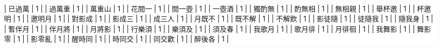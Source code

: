 | 已過萬 | 1 |
| 過萬重 | 1 |
| 萬重山 | 1 |
| 花間一 | 1 |
| 間一壺 | 1 |
| 一壺酒 | 1 |
| 獨酌無 | 1 |
| 酌無相 | 1 |
| 無相親 | 1 |
| 舉杯邀 | 1 |
| 杯邀明 | 1 |
| 邀明月 | 1 |
| 對影成 | 1 |
| 影成三 | 1 |
| 成三人 | 1 |
| 月既不 | 1 |
| 既不解 | 1 |
| 不解飲 | 1 |
| 影徒隨 | 1 |
| 徒隨我 | 1 |
| 隨我身 | 1 |
| 暫伴月 | 1 |
| 伴月將 | 1 |
| 月將影 | 1 |
| 行樂須 | 1 |
| 樂須及 | 1 |
| 須及春 | 1 |
| 我歌月 | 1 |
| 歌月徘 | 1 |
| 月徘徊 | 1 |
| 我舞影 | 1 |
| 舞影零 | 1 |
| 影零亂 | 1 |
| 醒時同 | 1 |
| 時同交 | 1 |
| 同交歡 | 1 |
| 醉後各 | 1 |